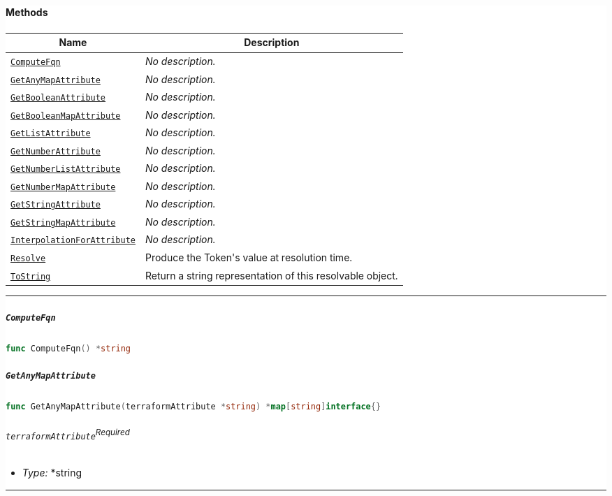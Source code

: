 #### Methods <a name="Methods" id="Methods"></a>

| **Name** | **Description** |
| --- | --- |
| <code><a href="#@cdktf/provider-cloudflare.dataCloudflareInfrastructureAccessTargets.DataCloudflareInfrastructureAccessTargetsTargetsIpIpv4OutputReference.computeFqn">ComputeFqn</a></code> | *No description.* |
| <code><a href="#@cdktf/provider-cloudflare.dataCloudflareInfrastructureAccessTargets.DataCloudflareInfrastructureAccessTargetsTargetsIpIpv4OutputReference.getAnyMapAttribute">GetAnyMapAttribute</a></code> | *No description.* |
| <code><a href="#@cdktf/provider-cloudflare.dataCloudflareInfrastructureAccessTargets.DataCloudflareInfrastructureAccessTargetsTargetsIpIpv4OutputReference.getBooleanAttribute">GetBooleanAttribute</a></code> | *No description.* |
| <code><a href="#@cdktf/provider-cloudflare.dataCloudflareInfrastructureAccessTargets.DataCloudflareInfrastructureAccessTargetsTargetsIpIpv4OutputReference.getBooleanMapAttribute">GetBooleanMapAttribute</a></code> | *No description.* |
| <code><a href="#@cdktf/provider-cloudflare.dataCloudflareInfrastructureAccessTargets.DataCloudflareInfrastructureAccessTargetsTargetsIpIpv4OutputReference.getListAttribute">GetListAttribute</a></code> | *No description.* |
| <code><a href="#@cdktf/provider-cloudflare.dataCloudflareInfrastructureAccessTargets.DataCloudflareInfrastructureAccessTargetsTargetsIpIpv4OutputReference.getNumberAttribute">GetNumberAttribute</a></code> | *No description.* |
| <code><a href="#@cdktf/provider-cloudflare.dataCloudflareInfrastructureAccessTargets.DataCloudflareInfrastructureAccessTargetsTargetsIpIpv4OutputReference.getNumberListAttribute">GetNumberListAttribute</a></code> | *No description.* |
| <code><a href="#@cdktf/provider-cloudflare.dataCloudflareInfrastructureAccessTargets.DataCloudflareInfrastructureAccessTargetsTargetsIpIpv4OutputReference.getNumberMapAttribute">GetNumberMapAttribute</a></code> | *No description.* |
| <code><a href="#@cdktf/provider-cloudflare.dataCloudflareInfrastructureAccessTargets.DataCloudflareInfrastructureAccessTargetsTargetsIpIpv4OutputReference.getStringAttribute">GetStringAttribute</a></code> | *No description.* |
| <code><a href="#@cdktf/provider-cloudflare.dataCloudflareInfrastructureAccessTargets.DataCloudflareInfrastructureAccessTargetsTargetsIpIpv4OutputReference.getStringMapAttribute">GetStringMapAttribute</a></code> | *No description.* |
| <code><a href="#@cdktf/provider-cloudflare.dataCloudflareInfrastructureAccessTargets.DataCloudflareInfrastructureAccessTargetsTargetsIpIpv4OutputReference.interpolationForAttribute">InterpolationForAttribute</a></code> | *No description.* |
| <code><a href="#@cdktf/provider-cloudflare.dataCloudflareInfrastructureAccessTargets.DataCloudflareInfrastructureAccessTargetsTargetsIpIpv4OutputReference.resolve">Resolve</a></code> | Produce the Token's value at resolution time. |
| <code><a href="#@cdktf/provider-cloudflare.dataCloudflareInfrastructureAccessTargets.DataCloudflareInfrastructureAccessTargetsTargetsIpIpv4OutputReference.toString">ToString</a></code> | Return a string representation of this resolvable object. |

---

##### `ComputeFqn` <a name="ComputeFqn" id="@cdktf/provider-cloudflare.dataCloudflareInfrastructureAccessTargets.DataCloudflareInfrastructureAccessTargetsTargetsIpIpv4OutputReference.computeFqn"></a>

```go
func ComputeFqn() *string
```

##### `GetAnyMapAttribute` <a name="GetAnyMapAttribute" id="@cdktf/provider-cloudflare.dataCloudflareInfrastructureAccessTargets.DataCloudflareInfrastructureAccessTargetsTargetsIpIpv4OutputReference.getAnyMapAttribute"></a>

```go
func GetAnyMapAttribute(terraformAttribute *string) *map[string]interface{}
```

###### `terraformAttribute`<sup>Required</sup> <a name="terraformAttribute" id="@cdktf/provider-cloudflare.dataCloudflareInfrastructureAccessTargets.DataCloudflareInfrastructureAccessTargetsTargetsIpIpv4OutputReference.getAnyMapAttribute.parameter.terraformAttribute"></a>

- *Type:* *string

---
